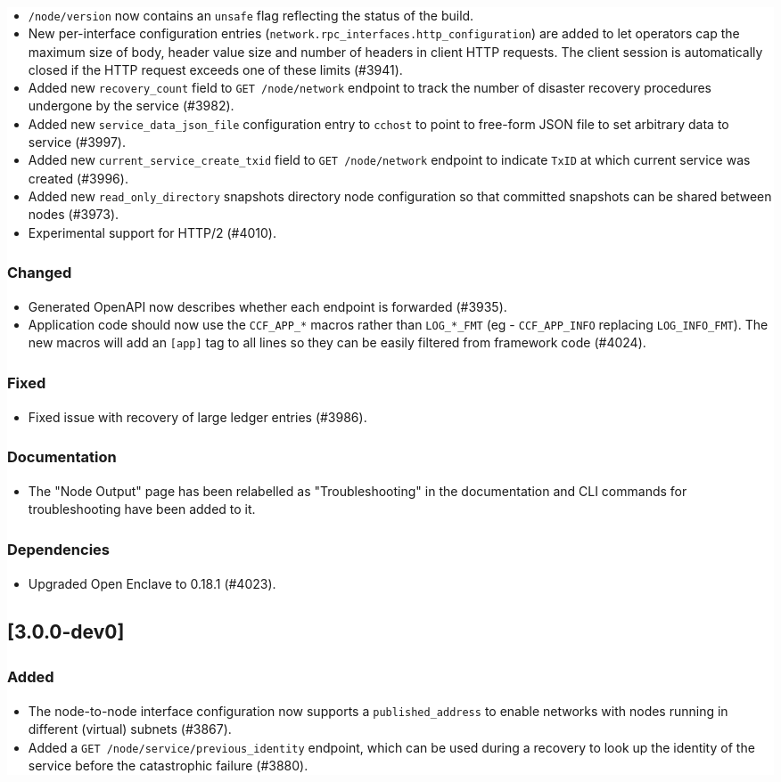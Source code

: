 - `/node/version` now contains an `unsafe` flag reflecting the status of the build.
- New per-interface configuration entries (`network.rpc_interfaces.http_configuration`) are added to let operators cap the maximum size of body, header value size and number of headers in client HTTP requests. The client session is automatically closed if the HTTP request exceeds one of these limits (#3941).
- Added new `recovery_count` field to `GET /node/network` endpoint to track the number of disaster recovery procedures undergone by the service (#3982).
- Added new `service_data_json_file` configuration entry to `cchost` to point to free-form JSON file to set arbitrary data to service (#3997).
- Added new `current_service_create_txid` field to `GET /node/network` endpoint to indicate `TxID` at which current service was created (#3996).
- Added new `read_only_directory` snapshots directory node configuration so that committed snapshots can be shared between nodes (#3973).
- Experimental support for HTTP/2 (#4010).

### Changed

- Generated OpenAPI now describes whether each endpoint is forwarded (#3935).
- Application code should now use the `CCF_APP_*` macros rather than `LOG_*_FMT` (eg - `CCF_APP_INFO` replacing `LOG_INFO_FMT`). The new macros will add an `[app]` tag to all lines so they can be easily filtered from framework code (#4024).

### Fixed

- Fixed issue with recovery of large ledger entries (#3986).

### Documentation

- The "Node Output" page has been relabelled as "Troubleshooting" in the documentation and CLI commands for troubleshooting have been added to it.

### Dependencies

- Upgraded Open Enclave to 0.18.1 (#4023).

## [3.0.0-dev0]

### Added

- The node-to-node interface configuration now supports a `published_address` to enable networks with nodes running in different (virtual) subnets (#3867).
- Added a `GET /node/service/previous_identity` endpoint, which can be used during a recovery to look up the identity of the service before the catastrophic failure (#3880).


[7.0.0-dev4]: https://github.com/microsoft/CCF/releases/tag/ccf-7.0.0-dev4
[7.0.0-dev3]: https://github.com/microsoft/CCF/releases/tag/ccf-7.0.0-dev3
[7.0.0-dev2]: https://github.com/microsoft/CCF/releases/tag/ccf-7.0.0-dev2
[7.0.0-dev1]: https://github.com/microsoft/CCF/releases/tag/ccf-7.0.0-dev1
[7.0.0-dev0]: https://github.com/microsoft/CCF/releases/tag/ccf-7.0.0-dev0
[6.0.9]: https://github.com/microsoft/CCF/releases/tag/ccf-6.0.9
[6.0.8]: https://github.com/microsoft/CCF/releases/tag/ccf-6.0.8
[6.0.7]: https://github.com/microsoft/CCF/releases/tag/ccf-6.0.7
[6.0.6]: https://github.com/microsoft/CCF/releases/tag/ccf-6.0.6
[6.0.5]: https://github.com/microsoft/CCF/releases/tag/ccf-6.0.5
[6.0.4]: https://github.com/microsoft/CCF/releases/tag/ccf-6.0.4
[6.0.3]: https://github.com/microsoft/CCF/releases/tag/ccf-6.0.3
[6.0.2]: https://github.com/microsoft/CCF/releases/tag/ccf-6.0.2
[6.0.1]: https://github.com/microsoft/CCF/releases/tag/ccf-6.0.1
[6.0.0]: https://github.com/microsoft/CCF/releases/tag/ccf-6.0.0
[6.0.0-rc3]: https://github.com/microsoft/CCF/releases/tag/ccf-6.0.0-rc3
[6.0.0-rc2]: https://github.com/microsoft/CCF/releases/tag/6.0.0-rc2
[6.0.0-rc1]: https://github.com/microsoft/CCF/releases/tag/6.0.0-rc1
[6.0.0-rc0]: https://github.com/microsoft/CCF/releases/tag/6.0.0-rc0
[6.0.0-dev20]: https://github.com/microsoft/CCF/releases/tag/6.0.0-dev20
[6.0.0-dev19]: https://github.com/microsoft/CCF/releases/tag/6.0.0-dev19
[6.0.0-dev18]: https://github.com/microsoft/CCF/releases/tag/6.0.0-dev18
[6.0.0-dev17]: https://github.com/microsoft/CCF/releases/tag/6.0.0-dev17
[6.0.0-dev16]: https://github.com/microsoft/CCF/releases/tag/6.0.0-dev16
[6.0.0-dev15]: https://github.com/microsoft/CCF/releases/tag/6.0.0-dev15
[6.0.0-dev14]: https://github.com/microsoft/CCF/releases/tag/6.0.0-dev14
[6.0.0-dev13]: https://github.com/microsoft/CCF/releases/tag/6.0.0-dev13
[6.0.0-dev12]: https://github.com/microsoft/CCF/releases/tag/6.0.0-dev12
[6.0.0-dev11]: https://github.com/microsoft/CCF/releases/tag/6.0.0-dev11
[6.0.0-dev10]: https://github.com/microsoft/CCF/releases/tag/6.0.0-dev10
[6.0.0-dev9]: https://github.com/microsoft/CCF/releases/tag/6.0.0-dev9
[6.0.0-dev8]: https://github.com/microsoft/CCF/releases/tag/6.0.0-dev8
[6.0.0-dev7]: https://github.com/microsoft/CCF/releases/tag/6.0.0-dev7
[6.0.0-dev6]: https://github.com/microsoft/CCF/releases/tag/6.0.0-dev6
[6.0.0-dev5]: https://github.com/microsoft/CCF/releases/tag/6.0.0-dev5
[6.0.0-dev4]: https://github.com/microsoft/CCF/releases/tag/6.0.0-dev4
[6.0.0-dev3]: https://github.com/microsoft/CCF/releases/tag/6.0.0-dev3
[6.0.0-dev2]: https://github.com/microsoft/CCF/releases/tag/6.0.0-dev2
[6.0.0-dev1]: https://github.com/microsoft/CCF/releases/tag/6.0.0-dev1
[6.0.0-dev0]: https://github.com/microsoft/CCF/releases/tag/6.0.0-dev0
[5.0.4]: https://github.com/microsoft/CCF/releases/tag/ccf-5.0.4
[5.0.3]: https://github.com/microsoft/CCF/releases/tag/ccf-5.0.3
[5.0.2]: https://github.com/microsoft/CCF/releases/tag/ccf-5.0.2
[5.0.1]: https://github.com/microsoft/CCF/releases/tag/ccf-5.0.1
[5.0.0]: https://github.com/microsoft/CCF/releases/tag/ccf-5.0.0
[5.0.0-rc2]: https://github.com/microsoft/CCF/releases/tag/ccf-5.0.0-rc2
[5.0.0-rc1]: https://github.com/microsoft/CCF/releases/tag/ccf-5.0.0-rc1
[5.0.0-rc0]: https://github.com/microsoft/CCF/releases/tag/ccf-5.0.0-rc0
[5.0.0-dev18]: https://github.com/microsoft/CCF/releases/tag/ccf-5.0.0-dev18
[5.0.0-dev17]: https://github.com/microsoft/CCF/releases/tag/ccf-5.0.0-dev17
[5.0.0-dev16]: https://github.com/microsoft/CCF/releases/tag/ccf-5.0.0-dev16
[5.0.0-dev15]: https://github.com/microsoft/CCF/releases/tag/ccf-5.0.0-dev15
[5.0.0-dev14]: https://github.com/microsoft/CCF/releases/tag/ccf-5.0.0-dev14
[5.0.0-dev13]: https://github.com/microsoft/CCF/releases/tag/ccf-5.0.0-dev13
[5.0.0-dev12]: https://github.com/microsoft/CCF/releases/tag/ccf-5.0.0-dev12
[5.0.0-dev11]: https://github.com/microsoft/CCF/releases/tag/ccf-5.0.0-dev11
[5.0.0-dev10]: https://github.com/microsoft/CCF/releases/tag/ccf-5.0.0-dev10
[5.0.0-dev9]: https://github.com/microsoft/CCF/releases/tag/ccf-5.0.0-dev9
[5.0.0-dev8]: https://github.com/microsoft/CCF/releases/tag/ccf-5.0.0-dev8
[5.0.0-dev7]: https://github.com/microsoft/CCF/releases/tag/ccf-5.0.0-dev7
[5.0.0-dev6]: https://github.com/microsoft/CCF/releases/tag/ccf-5.0.0-dev6
[5.0.0-dev5]: https://github.com/microsoft/CCF/releases/tag/ccf-5.0.0-dev5
[5.0.0-dev4]: https://github.com/microsoft/CCF/releases/tag/ccf-5.0.0-dev4
[5.0.0-dev3]: https://github.com/microsoft/CCF/releases/tag/ccf-5.0.0-dev3
[5.0.0-dev2]: https://github.com/microsoft/CCF/releases/tag/ccf-5.0.0-dev2
[5.0.0-dev1]: https://github.com/microsoft/CCF/releases/tag/ccf-5.0.0-dev1
[5.0.0-dev0]: https://github.com/microsoft/CCF/releases/tag/ccf-5.0.0-dev0
[4.0.7]: https://github.com/microsoft/CCF/releases/tag/ccf-4.0.7
[4.0.6]: https://github.com/microsoft/CCF/releases/tag/ccf-4.0.6
[4.0.5]: https://github.com/microsoft/CCF/releases/tag/ccf-4.0.5
[4.0.4]: https://github.com/microsoft/CCF/releases/tag/ccf-4.0.4
[4.0.3]: https://github.com/microsoft/CCF/releases/tag/ccf-4.0.3
[4.0.2]: https://github.com/microsoft/CCF/releases/tag/ccf-4.0.2
[4.0.1]: https://github.com/microsoft/CCF/releases/tag/ccf-4.0.1
[4.0.0]: https://github.com/microsoft/CCF/releases/tag/ccf-4.0.0
[4.0.0-rc2]: https://github.com/microsoft/CCF/releases/tag/ccf-4.0.0-rc2
[4.0.0-rc1]: https://github.com/microsoft/CCF/releases/tag/ccf-4.0.0-rc1
[4.0.0-rc0]: https://github.com/microsoft/CCF/releases/tag/ccf-4.0.0-rc0
[4.0.0-dev6]: https://github.com/microsoft/CCF/releases/tag/ccf-4.0.0-dev6
[4.0.0-dev5]: https://github.com/microsoft/CCF/releases/tag/ccf-4.0.0-dev5
[4.0.0-dev4]: https://github.com/microsoft/CCF/releases/tag/ccf-4.0.0-dev4
[4.0.0-dev3]: https://github.com/microsoft/CCF/releases/tag/ccf-4.0.0-dev3
[4.0.0-dev2]: https://github.com/microsoft/CCF/releases/tag/ccf-4.0.0-dev2
[4.0.0-dev0]: https://github.com/microsoft/CCF/releases/tag/ccf-4.0.0-dev0
[3.0.0-rc1]: https://github.com/microsoft/CCF/releases/tag/ccf-3.0.0-rc1